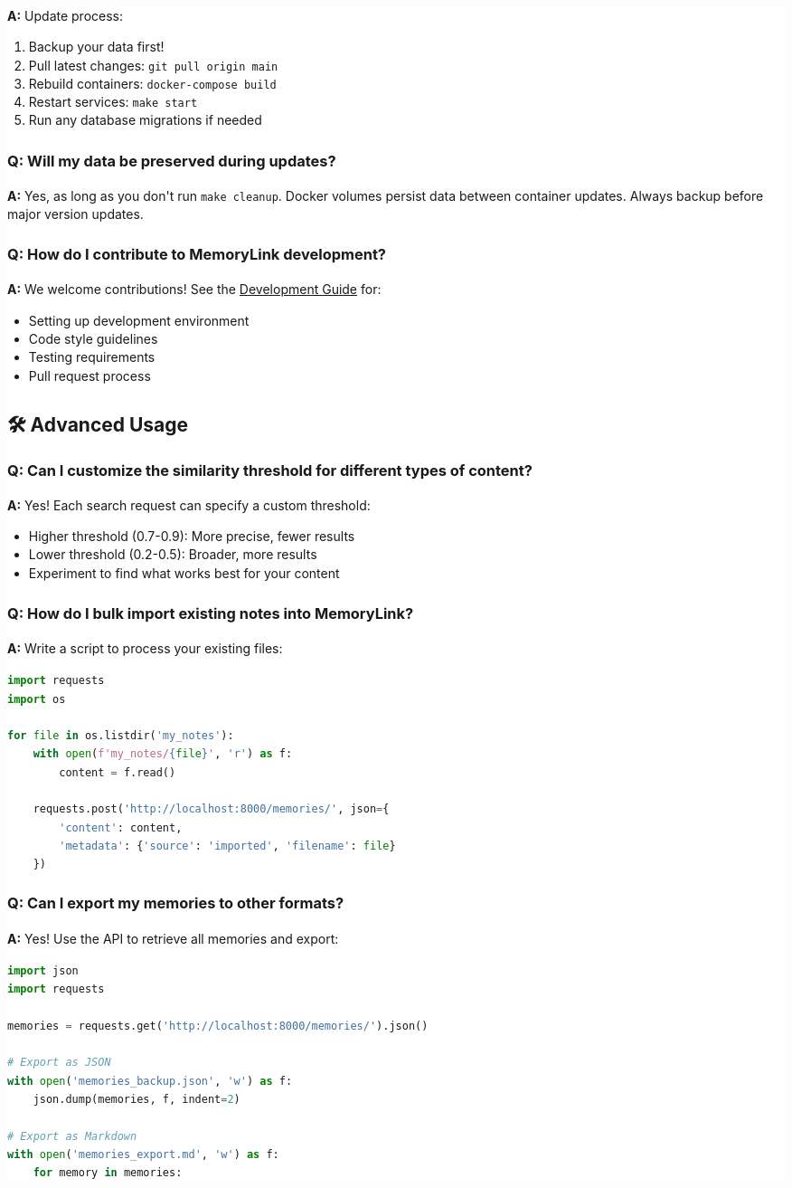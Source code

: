 **A:** Update process:
1. Backup your data first!
2. Pull latest changes: `git pull origin main`
3. Rebuild containers: `docker-compose build`
4. Restart services: `make start`
5. Run any database migrations if needed

### Q: Will my data be preserved during updates?

**A:** Yes, as long as you don't run `make cleanup`. Docker volumes persist data between container updates. Always backup before major version updates.

### Q: How do I contribute to MemoryLink development?

**A:** We welcome contributions! See the [Development Guide](./development.md) for:
- Setting up development environment
- Code style guidelines
- Testing requirements
- Pull request process

## 🛠️ Advanced Usage

### Q: Can I customize the similarity threshold for different types of content?

**A:** Yes! Each search request can specify a custom threshold:
- Higher threshold (0.7-0.9): More precise, fewer results
- Lower threshold (0.2-0.5): Broader, more results
- Experiment to find what works best for your content

### Q: How do I bulk import existing notes into MemoryLink?

**A:** Write a script to process your existing files:

```python
import requests
import os

for file in os.listdir('my_notes'):
    with open(f'my_notes/{file}', 'r') as f:
        content = f.read()
        
    requests.post('http://localhost:8000/memories/', json={
        'content': content,
        'metadata': {'source': 'imported', 'filename': file}
    })
```

### Q: Can I export my memories to other formats?

**A:** Yes! Use the API to retrieve all memories and export:

```python
import json
import requests

memories = requests.get('http://localhost:8000/memories/').json()

# Export as JSON
with open('memories_backup.json', 'w') as f:
    json.dump(memories, f, indent=2)

# Export as Markdown
with open('memories_export.md', 'w') as f:
    for memory in memories:
```